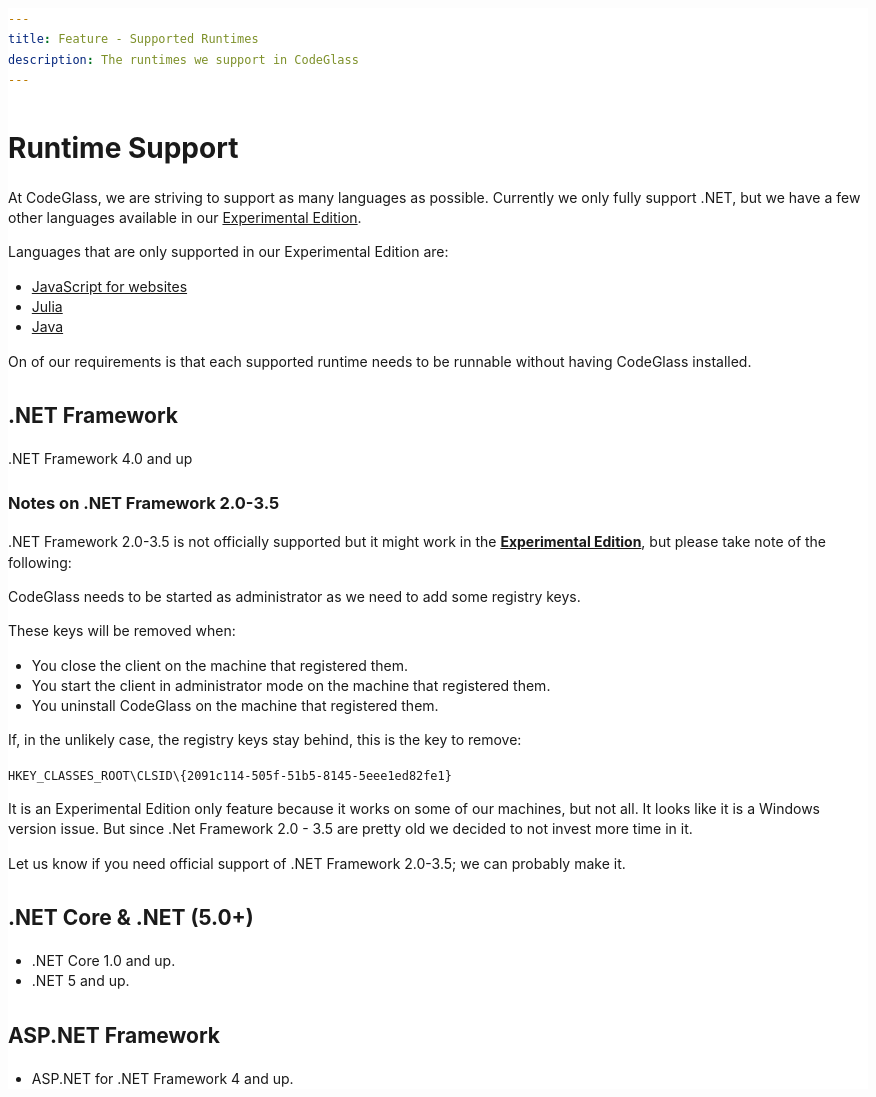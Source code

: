 ```yaml
---
title: Feature - Supported Runtimes
description: The runtimes we support in CodeGlass
---
```


# Runtime Support
At CodeGlass, we are striving to support as many languages as possible. Currently we only fully support .NET, but we have a few other languages available in our [Experimental Edition](../Editions/Experimental.md). 

Languages that are only supported in our Experimental Edition are:
- [JavaScript for websites](#javascript-website)
- [Julia](#julia)
- [Java](#java)

On of our requirements is that each supported runtime needs to be runnable without having CodeGlass installed.

## .NET Framework
.NET Framework 4.0 and up

### Notes on .NET Framework 2.0-3.5
.NET Framework 2.0-3.5 is not officially supported but it might work in the __[Experimental Edition](../Editions/Experimental.md)__, but please take note of the following:

CodeGlass needs to be started as administrator as we need to add some registry keys.

These keys will be removed when:
- You close the client on the machine that registered them.
- You start the client in administrator mode on the machine that registered them.
- You uninstall CodeGlass on the machine that registered them.


If, in the unlikely case, the registry keys stay behind, this is the key to remove:

```
HKEY_CLASSES_ROOT\CLSID\{2091c114-505f-51b5-8145-5eee1ed82fe1}
```
It is an Experimental Edition only feature because it works on some of our machines, but not all. It looks like it is a Windows version issue. But since .Net Framework 2.0 - 3.5 are pretty old we decided to not invest more time in it.

Let us know if you need official support of .NET Framework 2.0-3.5; we can probably make it. <br/>

## .NET Core & .NET (5.0+)
- .NET Core 1.0 and up.
- .NET 5 and up.

## ASP.NET Framework
- ASP.NET for .NET Framework 4 and up.
